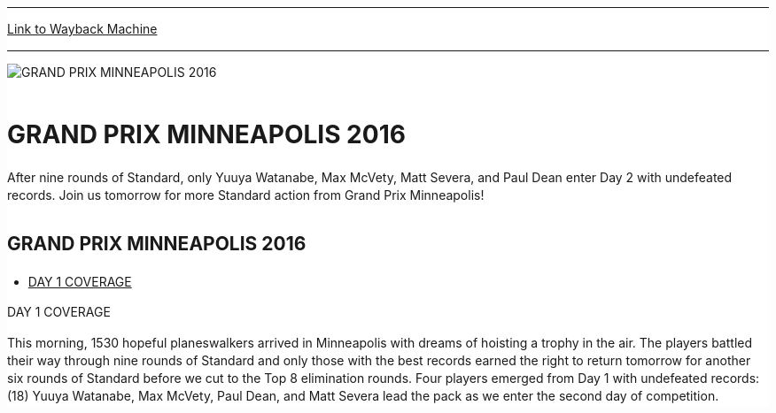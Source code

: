 
---
[Link to Wayback Machine](https://web.archive.org/web/20160529073309/http://magic.wizards.com/en/events/coverage/gpmin16)

[_metadata_:generator]:- "Drupal 7 (http://drupal.org)"
[_metadata_:node]:- "1024156"
[_metadata_:source]:- "div-block-system-main"
[_metadata_:title]:- "GRAND PRIX MINNEAPOLIS 2016"
[_metadata_:wayback_capture_timestamp]:- "2016-05-29 07:33:09"
[_metadata_:wayback_raw_url]:- "https://web.archive.org/web/20160529073309id_/http://magic.wizards.com/en/events/coverage/gpmin16"
[_metadata_:wayback_url]:- "http://magic.wizards.com/en/events/coverage/gpmin16"
---










![GRAND PRIX MINNEAPOLIS 2016](https://media.magic.wizards.com/images/featured/d1_header.jpg)




GRAND PRIX MINNEAPOLIS 2016
===========================




After nine rounds of Standard, only Yuuya Watanabe, Max McVety, Matt Severa, and Paul Dean enter Day 2 with undefeated records. Join us tomorrow for more Standard action from Grand Prix Minneapolis!
















GRAND PRIX MINNEAPOLIS 2016
---------------------------




* [DAY 1 COVERAGE](#tabs-0)


DAY 1 COVERAGE



This morning, 1530 hopeful planeswalkers arrived in Minneapolis with dreams of hoisting a trophy in the air. The players battled their way through nine rounds of Standard and only those with the best records earned the right to return tomorrow for another six rounds of Standard before we cut to the Top 8 elimination rounds. Four players emerged from Day 1 with undefeated records: (18) Yuuya Watanabe, Max McVety, Paul Dean, and Matt Severa lead the pack as we enter the second day of competition.
